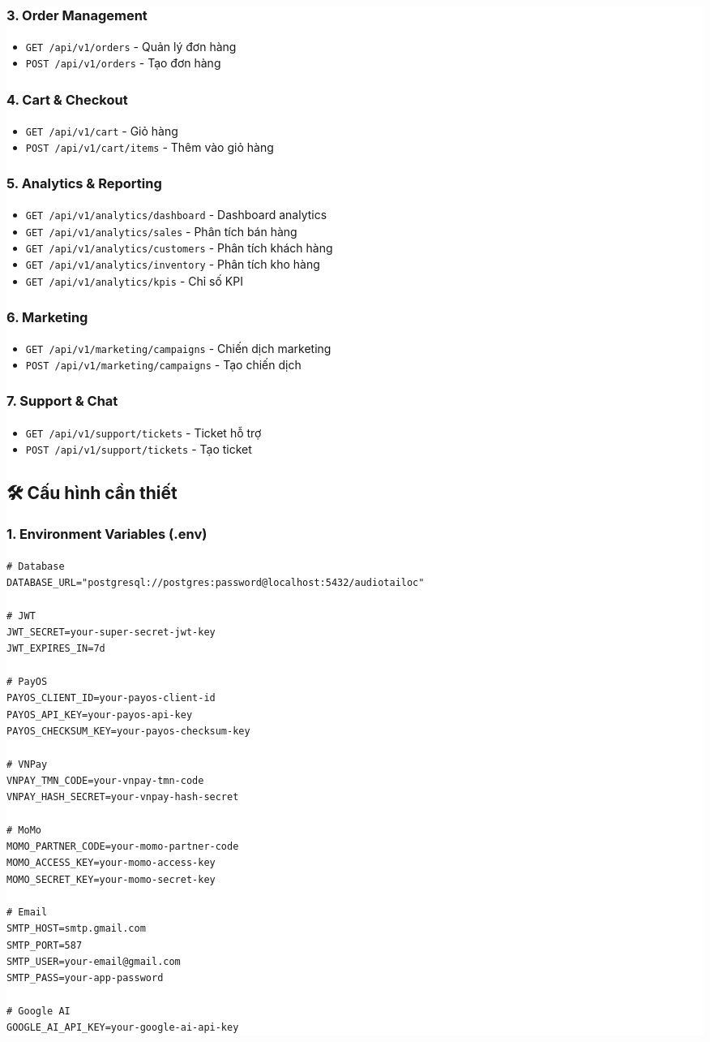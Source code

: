 ### 3. Order Management
- `GET /api/v1/orders` - Quản lý đơn hàng
- `POST /api/v1/orders` - Tạo đơn hàng

### 4. Cart & Checkout
- `GET /api/v1/cart` - Giỏ hàng
- `POST /api/v1/cart/items` - Thêm vào giỏ hàng

### 5. Analytics & Reporting
- `GET /api/v1/analytics/dashboard` - Dashboard analytics
- `GET /api/v1/analytics/sales` - Phân tích bán hàng
- `GET /api/v1/analytics/customers` - Phân tích khách hàng
- `GET /api/v1/analytics/inventory` - Phân tích kho hàng
- `GET /api/v1/analytics/kpis` - Chỉ số KPI

### 6. Marketing
- `GET /api/v1/marketing/campaigns` - Chiến dịch marketing
- `POST /api/v1/marketing/campaigns` - Tạo chiến dịch

### 7. Support & Chat
- `GET /api/v1/support/tickets` - Ticket hỗ trợ
- `POST /api/v1/support/tickets` - Tạo ticket

## 🛠️ Cấu hình cần thiết

### 1. Environment Variables (.env)
```env
# Database
DATABASE_URL="postgresql://postgres:password@localhost:5432/audiotailoc"

# JWT
JWT_SECRET=your-super-secret-jwt-key
JWT_EXPIRES_IN=7d

# PayOS
PAYOS_CLIENT_ID=your-payos-client-id
PAYOS_API_KEY=your-payos-api-key
PAYOS_CHECKSUM_KEY=your-payos-checksum-key

# VNPay
VNPAY_TMN_CODE=your-vnpay-tmn-code
VNPAY_HASH_SECRET=your-vnpay-hash-secret

# MoMo
MOMO_PARTNER_CODE=your-momo-partner-code
MOMO_ACCESS_KEY=your-momo-access-key
MOMO_SECRET_KEY=your-momo-secret-key

# Email
SMTP_HOST=smtp.gmail.com
SMTP_PORT=587
SMTP_USER=your-email@gmail.com
SMTP_PASS=your-app-password

# Google AI
GOOGLE_AI_API_KEY=your-google-ai-api-key
```
